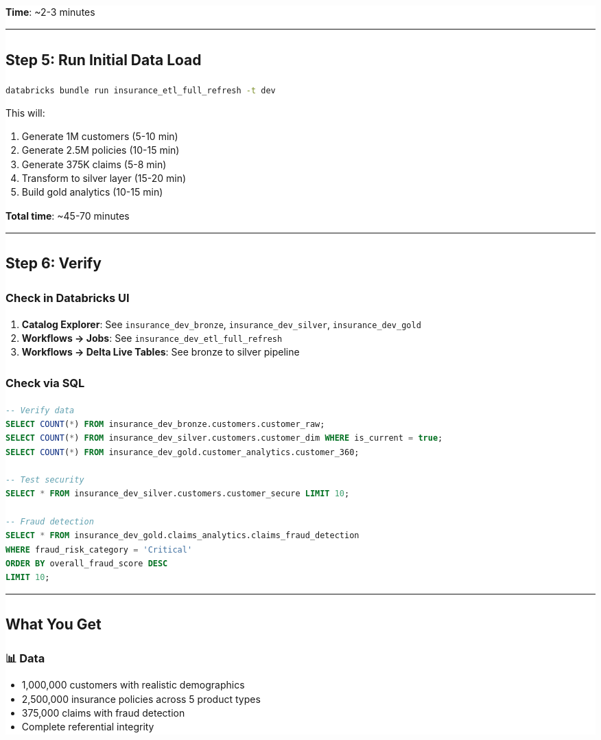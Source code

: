 **Time**: ~2-3 minutes

---

## Step 5: Run Initial Data Load

```bash
databricks bundle run insurance_etl_full_refresh -t dev
```

This will:
1. Generate 1M customers (5-10 min)
2. Generate 2.5M policies (10-15 min)
3. Generate 375K claims (5-8 min)
4. Transform to silver layer (15-20 min)
5. Build gold analytics (10-15 min)

**Total time**: ~45-70 minutes

---

## Step 6: Verify

### Check in Databricks UI

1. **Catalog Explorer**: See `insurance_dev_bronze`, `insurance_dev_silver`, `insurance_dev_gold`
2. **Workflows → Jobs**: See `insurance_dev_etl_full_refresh`
3. **Workflows → Delta Live Tables**: See bronze to silver pipeline

### Check via SQL

```sql
-- Verify data
SELECT COUNT(*) FROM insurance_dev_bronze.customers.customer_raw;
SELECT COUNT(*) FROM insurance_dev_silver.customers.customer_dim WHERE is_current = true;
SELECT COUNT(*) FROM insurance_dev_gold.customer_analytics.customer_360;

-- Test security
SELECT * FROM insurance_dev_silver.customers.customer_secure LIMIT 10;

-- Fraud detection
SELECT * FROM insurance_dev_gold.claims_analytics.claims_fraud_detection 
WHERE fraud_risk_category = 'Critical' 
ORDER BY overall_fraud_score DESC 
LIMIT 10;
```

---

## What You Get

### 📊 Data
- 1,000,000 customers with realistic demographics
- 2,500,000 insurance policies across 5 product types
- 375,000 claims with fraud detection
- Complete referential integrity
